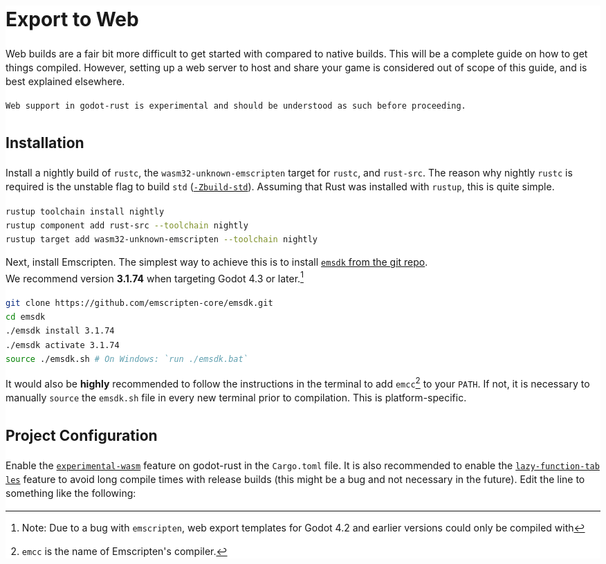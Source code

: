 

# Export to Web

Web builds are a fair bit more difficult to get started with compared to native builds.
This will be a complete guide on how to get things compiled.
However, setting up a web server to host and share your game is considered out of scope of this guide, and is best explained elsewhere.

```admonish warning
Web support in godot-rust is experimental and should be understood as such before proceeding.
```


## Installation

Install a nightly build of `rustc`, the `wasm32-unknown-emscripten` target for `rustc`, and `rust-src`.
The reason why nightly `rustc` is required is the unstable flag to build `std` ([`-Zbuild-std`][flag-build-std]).
Assuming that Rust was installed with `rustup`, this is quite simple.


  ```sh
  rustup toolchain install nightly
  rustup component add rust-src --toolchain nightly
  rustup target add wasm32-unknown-emscripten --toolchain nightly
  ```

Next, install Emscripten.  The simplest way to achieve this is to install [`emsdk` from the git repo][emsdk-git].  \
We recommend version **3.1.74** when targeting Godot 4.3 or later.[^emcc-version]

```sh
git clone https://github.com/emscripten-core/emsdk.git
cd emsdk
./emsdk install 3.1.74
./emsdk activate 3.1.74
source ./emsdk.sh # On Windows: `run ./emsdk.bat`
```

It would also be **highly** recommended to follow the instructions in the terminal to add `emcc`[^emcc-def] to your `PATH`.
If not, it is necessary to manually `source` the `emsdk.sh` file in every new terminal prior to compilation.
This is platform-specific.

[flag-build-std]: https://doc.rust-lang.org/cargo/reference/unstable.html#list-of-unstable-features
[emsdk-git]: https://github.com/emscripten-core/emsdk#readme


## Project Configuration

Enable the [`experimental-wasm`][api-cargo-features] feature on godot-rust in the `Cargo.toml` file.
It is also recommended to enable the [`lazy-function-tables`][api-cargo-features] feature to avoid long compile times with release builds
(this might be a bug and not necessary in the future). Edit the line to something like the following:


[api-cargo-features]: https://godot-rust.github.io/docs/gdext/master/godot/#cargo-features
[godot-export-templates]: https://docs.godotengine.org/en/stable/tutorials/export/exporting_projects.html#export-menu
[gdext-issues]: https://github.com/godot-rust/gdext/issues
[webassembly-github-thread]: https://github.com/godot-rust/gdext/issues/438
[^emcc-version]: Note: Due to a bug with `emscripten`, web export templates for Godot 4.2 and earlier versions could only be compiled with
[^emcc-def]: `emcc` is the name of Emscripten's compiler.
[^nightly-std]: The primary reason for this is it is necessary to compile with `-pthread` and `-Ctarget-feature=+atomics` enabled for multi-threaded builds.